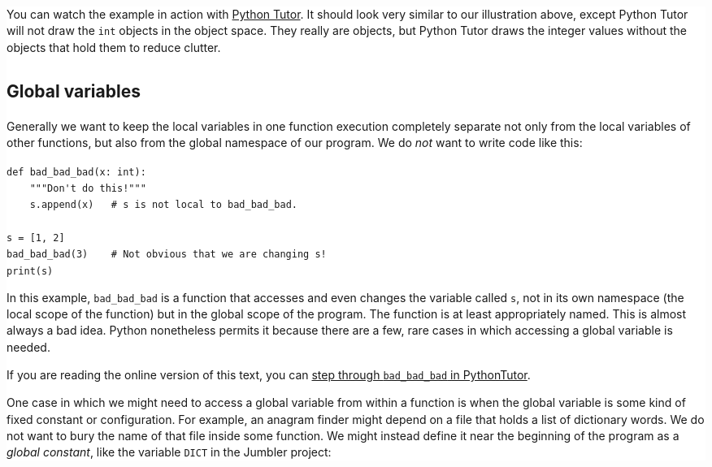You can watch the example in action with
[Python Tutor](https://pythontutor.com/render.html#code=%23%20Global%20scope%0Ax%20%3D%2023%0Ay%20%3D%2042%0Am%20%3D%2019%0A%0Adef%20example%28m%3A%20int%29%3A%0A%20%20%20%20y%20%3D%2077%0A%20%20%20%20print%28f%22x%20is%20bound%20to%20%7Bx%7D%20within%20example%22%29%0A%20%20%20%20print%28f%22y%20is%20bound%20to%20%7By%7D%20within%20example%22%29%0A%20%20%20%20print%28f%22m%20is%20bound%20to%20%7Bm%7D%20within%20example%22%29%0A%0A%23%20Executing%20%22example%22%20creates%20the%20new%20scope%0Aexample%28x%29%0A%23%20When%20%22example%22%20finishes,%20the%20new%20scope%20is%20deleted%0A%0Aprint%28f%22After%20example,%20x%20is%20bound%20to%20%7Bx%7D%22%29%0Aprint%28f%22After%20example,%20y%20is%20bound%20to%20%7By%7D%22%29%0Aprint%28f%22After%20example,%20m%20is%20bound%20to%20%7Bm%7D%22%29&cumulative=false&curInstr=7&heapPrimitives=nevernest&mode=display&origin=opt-frontend.js&py=3&rawInputLstJSON=%5B%5D&textReferences=false).
It should look very similar to our illustration above, except Python 
Tutor will not draw the `int` objects in the object space.  They 
really are objects, but Python Tutor draws the integer values 
without the objects that hold them to reduce clutter. 

## Global variables

Generally we want to keep the local variables in one function 
execution completely separate not only from the local variables of 
other functions, but also from the global namespace of our program. 
We do _not_ want to write code like this: 

```{code-cell} python3
def bad_bad_bad(x: int):
    """Don't do this!"""
    s.append(x)   # s is not local to bad_bad_bad. 
    
s = [1, 2]
bad_bad_bad(3)    # Not obvious that we are changing s! 
print(s)
```

In this example, `bad_bad_bad` is a function that accesses and 
even changes the variable called `s`, not in its own namespace (the 
local scope of the function) but in the global scope of the program.
The function is at least appropriately named.  This is almost always 
a bad idea.  Python nonetheless permits it because there are a few, 
rare cases in which accessing a global variable is needed.  

If you are reading the online version of this text, you can
[step through `bad_bad_bad` in PythonTutor](
https://pythontutor.com/render.html#code=def%20bad_bad_bad%28x%3A%20int%29%3A%0A%20%20%20%20%22%22%22Don't%20do%20this!%22%22%22%0A%20%20%20%20s.append%28x%29%20%20%20%23%20s%20is%20not%20local%20to%20bad_bad_bad.%20%0A%20%20%20%20%0As%20%3D%20%5B1,%202%5D%0Abad_bad_bad%283%29%20%20%20%20%23%20Not%20obvious%20that%20we%20are%20changing%20s!%20%0Aprint%28s%29&cumulative=false&curInstr=0&heapPrimitives=nevernest&mode=display&origin=opt-frontend.js&py=3&rawInputLstJSON=%5B%5D&textReferences=false). 

One case in which we might need to access a global variable from 
within a function is when the global variable is some kind of fixed 
constant or configuration.  For example, an anagram finder might 
depend on a file that holds a list of dictionary words.  We do not 
want to bury the name of that file inside some function.  We might 
instead define it near the beginning of the program as a _global 
constant_, like the variable `DICT` in the Jumbler project: 

